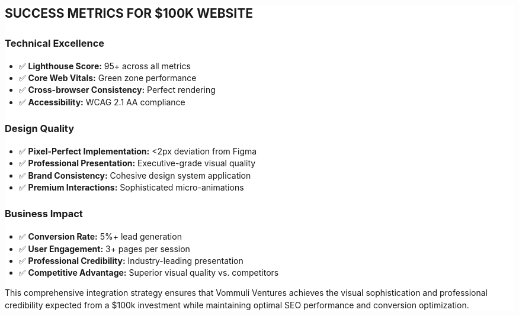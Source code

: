 ## SUCCESS METRICS FOR $100K WEBSITE

### Technical Excellence
- ✅ **Lighthouse Score:** 95+ across all metrics
- ✅ **Core Web Vitals:** Green zone performance
- ✅ **Cross-browser Consistency:** Perfect rendering
- ✅ **Accessibility:** WCAG 2.1 AA compliance

### Design Quality
- ✅ **Pixel-Perfect Implementation:** <2px deviation from Figma
- ✅ **Professional Presentation:** Executive-grade visual quality
- ✅ **Brand Consistency:** Cohesive design system application
- ✅ **Premium Interactions:** Sophisticated micro-animations

### Business Impact
- ✅ **Conversion Rate:** 5%+ lead generation
- ✅ **User Engagement:** 3+ pages per session
- ✅ **Professional Credibility:** Industry-leading presentation
- ✅ **Competitive Advantage:** Superior visual quality vs. competitors

This comprehensive integration strategy ensures that Vommuli Ventures achieves the visual sophistication and professional credibility expected from a $100k investment while maintaining optimal SEO performance and conversion optimization.